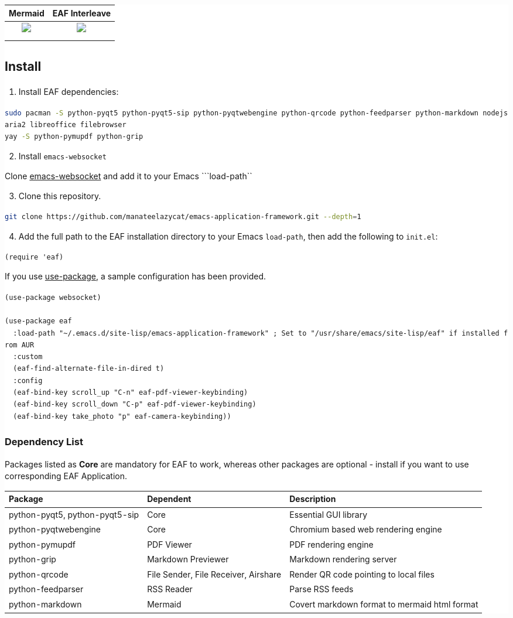 | Mermaid                                          | EAF Interleave                                          |
| :--------:                                       | :----------:                                            |
| <img src="./screenshot/mermaid.gif" width="400"> | <img src="./screenshot/eaf-interleave.gif" width="400"> |
|                                                  |                                                         |


## Install
1. Install EAF dependencies:

```Bash
sudo pacman -S python-pyqt5 python-pyqt5-sip python-pyqtwebengine python-qrcode python-feedparser python-markdown nodejs aria2 libreoffice filebrowser
yay -S python-pymupdf python-grip
```

2. Install ```emacs-websocket```

Clone [emacs-websocket](https://github.com/ahyatt/emacs-websocket) and add it to your Emacs ```load-path``

3. Clone this repository.

```Bash
git clone https://github.com/manateelazycat/emacs-application-framework.git --depth=1
```

4. Add the full path to the EAF installation directory to your Emacs ```load-path```, then add the following to `init.el`:

```Elisp
(require 'eaf)
```

If you use [use-package](https://github.com/jwiegley/use-package), a sample configuration has been provided.

```Elisp
(use-package websocket)

(use-package eaf
  :load-path "~/.emacs.d/site-lisp/emacs-application-framework" ; Set to "/usr/share/emacs/site-lisp/eaf" if installed from AUR
  :custom
  (eaf-find-alternate-file-in-dired t)
  :config
  (eaf-bind-key scroll_up "C-n" eaf-pdf-viewer-keybinding)
  (eaf-bind-key scroll_down "C-p" eaf-pdf-viewer-keybinding)
  (eaf-bind-key take_photo "p" eaf-camera-keybinding))
```

### Dependency List
Packages listed as **Core** are mandatory for EAF to work, whereas other packages are optional - install if you want to use corresponding EAF Application.

| Package                        | Dependent                            | Description                                   |
| :--------                      | :------                              | :------                                       |
| python-pyqt5, python-pyqt5-sip | Core                                 | Essential GUI library                         |
| python-pyqtwebengine           | Core                                 | Chromium based web rendering engine           |
| python-pymupdf                 | PDF Viewer                           | PDF rendering engine                          |
| python-grip                    | Markdown Previewer                   | Markdown rendering server                     |
| python-qrcode                  | File Sender, File Receiver, Airshare | Render QR code pointing to local files        |
| python-feedparser              | RSS Reader                           | Parse RSS feeds                               |
| python-markdown                | Mermaid                              | Covert markdown format to mermaid html format |